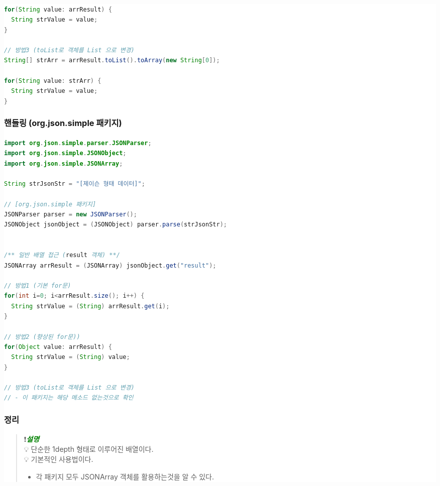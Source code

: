 ```java
for(String value: arrResult) {
  String strValue = value;
}

// 방법3 (toList로 객체를 List 으로 변경)
String[] strArr = arrResult.toList().toArray(new String[0]);

for(String value: strArr) {
  String strValue = value;
}

```


### 핸들링 (org.json.simple 패키지)
```java
import org.json.simple.parser.JSONParser;
import org.json.simple.JSONObject;
import org.json.simple.JSONArray;

String strJsonStr = "[제이슨 형태 데이터]";

// [org.json.simple 패키지]
JSONParser parser = new JSONParser();
JSONObject jsonObject = (JSONObject) parser.parse(strJsonStr);
	

/** 일반 배열 접근 (result 객체) **/
JSONArray arrResult = (JSONArray) jsonObject.get("result");

// 방법1 (기본 for문)
for(int i=0; i<arrResult.size(); i++) {
  String strValue = (String) arrResult.get(i);
}

// 방법2 (향상된 for문))
for(Object value: arrResult) {
  String strValue = (String) value;
}

// 방법3 (toList로 객체를 List 으로 변경)
// - 이 패키지는 해당 메소드 없는것으로 확인

``` 


### 정리  
> ❗<span style='color:green'><b><I>***설명***</I></b></span>  
> 💡 단순한 1depth 형태로 이루어진 배열이다.    
> 💡 기본적인 사용법이다.    
> - 각 패키지 모두 JSONArray 객체를 활용하는것을 알 수 있다.  
